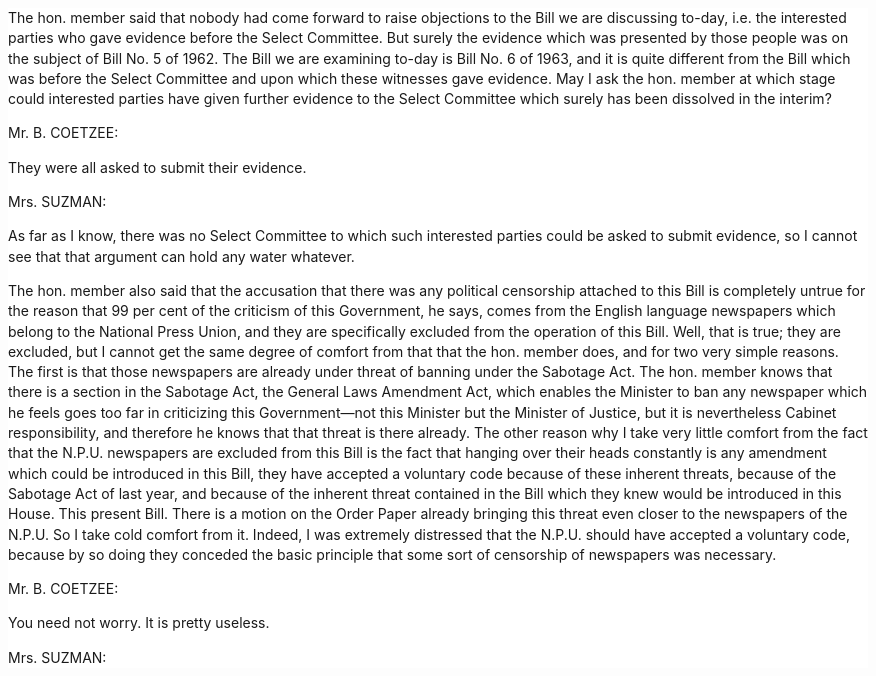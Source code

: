 <p>The hon. member said that nobody had come forward to raise objections to the Bill we are discussing to-day, i.e. the interested parties who gave evidence before the Select Committee. But surely the evidence which was presented by those people was on the subject of Bill No. 5 of 1962. The Bill we are examining to-day is Bill No. 6 of 1963, and it is quite different from the Bill which was before the Select Committee and upon which these witnesses gave evidence. May I ask the hon. member at which stage could interested parties have given further evidence to the Select Committee which surely has been dissolved in the interim?</p>

</speech>

<speech by="#coetzee">

<from>Mr. <person refersTo="hansard_za">B. COETZEE</person>:</from>

<p>They were all asked to submit their evidence.</p>

</speech>

<speech by="#suzman">

<from>Mrs. <person refersTo="hansard_za">SUZMAN</person>:</from>

<p>As far as I know, there was no Select Committee to which such interested parties could be asked to submit evidence, so I cannot see that that argument can hold any water whatever.</p>

<p>The hon. member also said that the accusation that there was any political censorship <span class="col_459-460" refersTo="page_0244"/>attached to this Bill is completely untrue for the reason that 99 per cent of the criticism of this Government, he says, comes from the English language newspapers which belong to the National Press Union, and they are specifically excluded from the operation of this Bill. Well, that is true; they are excluded, but I cannot get the same degree of comfort from that that the hon. member does, and for two very simple reasons. The first is that those newspapers are already under threat of banning under the Sabotage Act. The hon. member knows that there is a section in the Sabotage Act, the General Laws Amendment Act, which enables the Minister to ban any newspaper which he feels goes too far in criticizing this Government&#x2014;not this Minister but the Minister of Justice, but it is nevertheless Cabinet responsibility, and therefore he knows that that threat is there already. The other reason why I take very little comfort from the fact that the N.P.U. newspapers are excluded from this Bill is the fact that hanging over their heads constantly is any amendment which could be introduced in this Bill, they have accepted a voluntary code because of these inherent threats, because of the Sabotage Act of last year, and because of the inherent threat contained in the Bill which they knew would be introduced in this House. This present Bill. There is a motion on the Order Paper already bringing this threat even closer to the newspapers of the N.P.U. So I take cold comfort from it. Indeed, I was extremely distressed that the N.P.U. should have accepted a voluntary code, because by so doing they conceded the basic principle that some sort of censorship of newspapers was necessary.</p>

</speech>

<speech by="#coetzee">

<from>Mr. <person refersTo="hansard_za">B. COETZEE</person>:</from>

<p>You need not worry. It is pretty useless.</p>

</speech>

<speech by="#suzman">

<from>Mrs. <person refersTo="hansard_za">SUZMAN</person>:</from>
